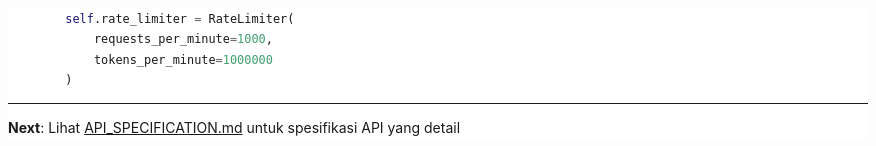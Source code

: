 ```python
        self.rate_limiter = RateLimiter(
            requests_per_minute=1000,
            tokens_per_minute=1000000
        )
```

---

**Next**: Lihat [API_SPECIFICATION.md](API_SPECIFICATION.md) untuk spesifikasi API yang detail
